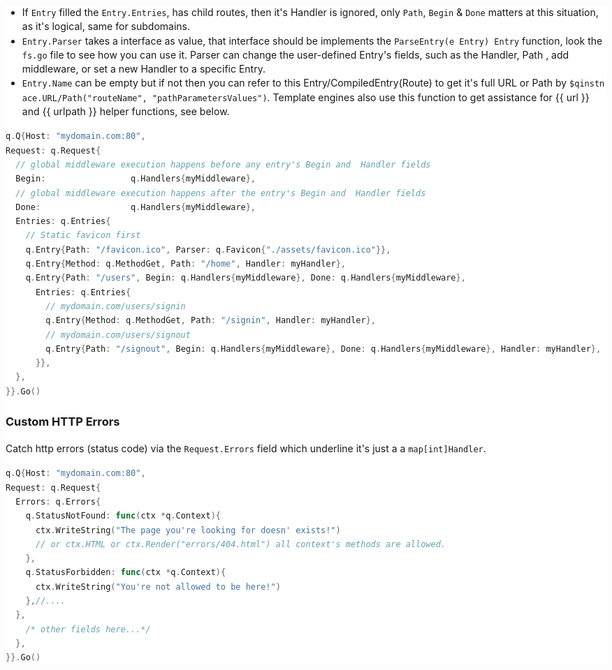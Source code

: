 - If `Entry` filled the `Entry.Entries`, has child routes, then it's Handler is ignored, only `Path`, `Begin` & `Done` matters at this situation, as it's logical, same for subdomains.
- `Entry.Parser` takes a interface as value, that interface should be implements the `ParseEntry(e Entry) Entry` function, look the `fs.go` file to see how you can use it.
Parser can change the user-defined Entry's fields, such as the Handler, Path , add middleware, or set a new Handler to a specific Entry.
- `Entry.Name` can be empty but if not then you can refer to this Entry/CompiledEntry(Route) to get it's full URL or Path by `$qinstnace.URL/Path("routeName", "pathParametersValues")`. Template engines also use this function to get assistance for {{ url }} and {{ urlpath }} helper functions, see below.


```go
q.Q{Host: "mydomain.com:80",
Request: q.Request{
  // global middleware execution happens before any entry's Begin and  Handler fields
  Begin:                 q.Handlers{myMiddleware},
  // global middleware execution happens after the entry's Begin and  Handler fields
  Done:                  q.Handlers{myMiddleware},
  Entries: q.Entries{
    // Static favicon first
    q.Entry{Path: "/favicon.ico", Parser: q.Favicon{"./assets/favicon.ico"}},
    q.Entry{Method: q.MethodGet, Path: "/home", Handler: myHandler},
    q.Entry{Path: "/users", Begin: q.Handlers{myMiddleware}, Done: q.Handlers{myMiddleware},
      Entries: q.Entries{
        // mydomain.com/users/signin
        q.Entry{Method: q.MethodGet, Path: "/signin", Handler: myHandler},
        // mydomain.com/users/signout
        q.Entry{Path: "/signout", Begin: q.Handlers{myMiddleware}, Done: q.Handlers{myMiddleware}, Handler: myHandler},
      }},
  },
}}.Go()

```

### Custom HTTP Errors

Catch http errors (status code) via the `Request.Errors` field  which underline it's just a a `map[int]Handler`.

```go
q.Q{Host: "mydomain.com:80",
Request: q.Request{
  Errors: q.Errors{
    q.StatusNotFound: func(ctx *q.Context){
      ctx.WriteString("The page you're looking for doesn' exists!")
      // or ctx.HTML or ctx.Render("errors/404.html") all context's methods are allowed.
    },
    q.StatusForbidden: func(ctx *q.Context){
      ctx.WriteString("You're not allowed to be here!")
    },//....
  },
    /* other fields here...*/
  },
}}.Go()

```


[Travis Widget]: https://img.shields.io/travis/kataras/q.svg?style=flat-square
[Travis]: http://travis-ci.org/kataras/q
[License Widget]: https://img.shields.io/badge/license-MIT%20%20License%20-E91E63.svg?style=flat-square
[License]: https://github.com/kataras/q/blob/master/LICENSE
[Release Widget]: https://img.shields.io/badge/release-v0.0.3-blue.svg?style=flat-square
[Release]: https://github.com/kataras/q/releases
[Chat Widget]: https://img.shields.io/badge/community-chat-00BCD4.svg?style=flat-square
[Chat]: https://kataras.rocket.chat/channel/q
[Report Widget]: https://img.shields.io/badge/report%20card-A%2B-F44336.svg?style=flat-square
[Report]: http://goreportcard.com/report/kataras/q
[Documentation Widget]: https://img.shields.io/badge/documentation-reference-5272B4.svg?style=flat-square
[Documentation]: https://www.gitbook.com/book/kataras/q/details
[Examples Widget]: https://img.shields.io/badge/examples-repository-3362c2.svg?style=flat-square
[Examples]: https://github.com/q-contrib/examples
[Language Widget]: https://img.shields.io/badge/powered_by-Go-3362c2.svg?style=flat-square
[Language]: http://golang.org
[Platform Widget]: https://img.shields.io/badge/platform-Any--OS-gray.svg?style=flat-square